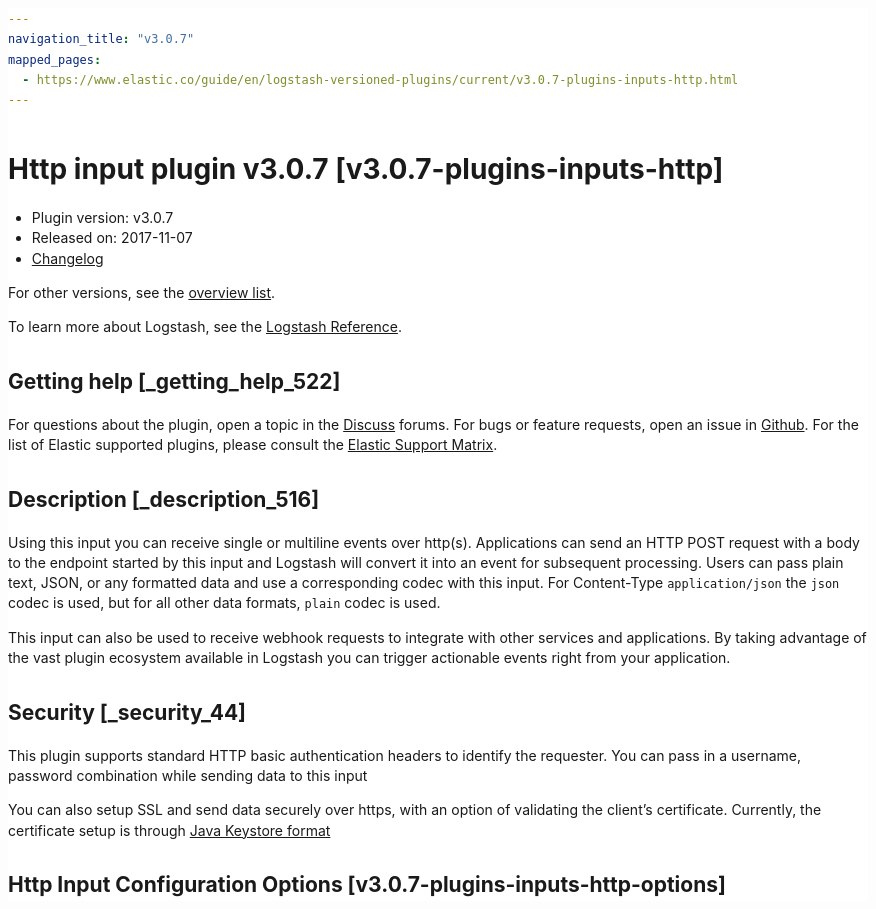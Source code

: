 ```yaml
---
navigation_title: "v3.0.7"
mapped_pages:
  - https://www.elastic.co/guide/en/logstash-versioned-plugins/current/v3.0.7-plugins-inputs-http.html
---
```


# Http input plugin v3.0.7 [v3.0.7-plugins-inputs-http]

* Plugin version: v3.0.7
* Released on: 2017-11-07
* [Changelog](https://github.com/logstash-plugins/logstash-input-http/blob/v3.0.7/CHANGELOG.md)

For other versions, see the [overview list](input-http-index.md).

To learn more about Logstash, see the [Logstash Reference](https://www.elastic.co/guide/en/logstash/current/index.html).

## Getting help [_getting_help_522]

For questions about the plugin, open a topic in the [Discuss](http://discuss.elastic.co) forums. For bugs or feature requests, open an issue in [Github](https://github.com/logstash-plugins/logstash-input-http). For the list of Elastic supported plugins, please consult the [Elastic Support Matrix](https://www.elastic.co/support/matrix#matrix_logstash_plugins).

## Description [_description_516]

Using this input you can receive single or multiline events over http(s). Applications can send an HTTP POST request with a body to the endpoint started by this input and Logstash will convert it into an event for subsequent processing. Users can pass plain text, JSON, or any formatted data and use a corresponding codec with this input. For Content-Type `application/json` the `json` codec is used, but for all other data formats, `plain` codec is used.

This input can also be used to receive webhook requests to integrate with other services and applications. By taking advantage of the vast plugin ecosystem available in Logstash you can trigger actionable events right from your application.

## Security [_security_44]

This plugin supports standard HTTP basic authentication headers to identify the requester. You can pass in a username, password combination while sending data to this input

You can also setup SSL and send data securely over https, with an option of validating the client’s certificate. Currently, the certificate setup is through [Java Keystore format](https://docs.oracle.com/cd/E19509-01/820-3503/ggfen/index.html)

## Http Input Configuration Options [v3.0.7-plugins-inputs-http-options]
